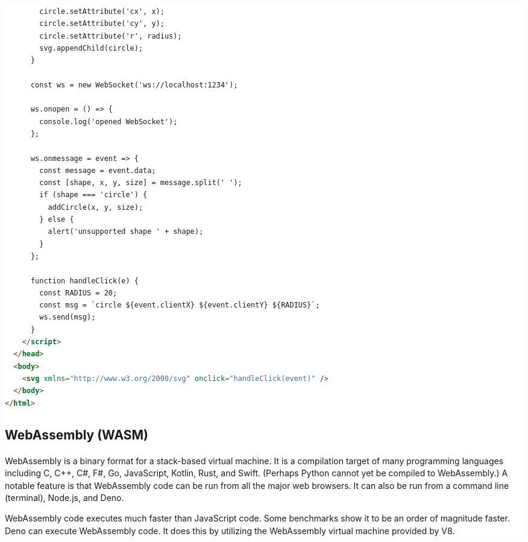 ```html
        circle.setAttribute('cx', x);
        circle.setAttribute('cy', y);
        circle.setAttribute('r', radius);
        svg.appendChild(circle);
      }

      const ws = new WebSocket('ws://localhost:1234');

      ws.onopen = () => {
        console.log('opened WebSocket');
      };

      ws.onmessage = event => {
        const message = event.data;
        const [shape, x, y, size] = message.split(' ');
        if (shape === 'circle') {
          addCircle(x, y, size);
        } else {
          alert('unsupported shape ' + shape);
        }
      };

      function handleClick(e) {
        const RADIUS = 20;
        const msg = `circle ${event.clientX} ${event.clientY} ${RADIUS}`;
        ws.send(msg);
      }
    </script>
  </head>
  <body>
    <svg xmlns="http://www.w3.org/2000/svg" onclick="handleClick(event)" />
  </body>
</html>
```

## WebAssembly (WASM)

WebAssembly is a binary format for a stack-based virtual machine.
It is a compilation target of many programming languages
including C, C++, C#, F#, Go, JavaScript, Kotlin, Rust, and Swift.
(Perhaps Python cannot yet be compiled to WebAssembly.)
A notable feature is that WebAssembly code
can be run from all the major web browsers.
It can also be run from a command line (terminal),
Node.js, and Deno.

WebAssembly code executes much faster than JavaScript code.
Some benchmarks show it to be an order of magnitude faster.
Deno can execute WebAssembly code.
It does this by utilizing the WebAssembly virtual machine provided by V8.
